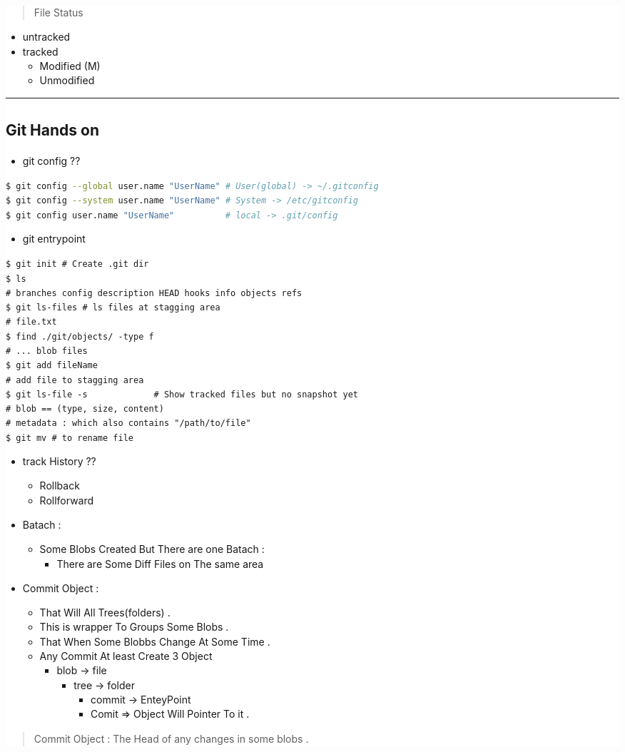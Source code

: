 > File Status 

-  untracked 
-  tracked 
    - Modified      (M)
    - Unmodified     
--- 

## Git Hands on 

- git config ??

```bash
$ git config --global user.name "UserName" # User(global) -> ~/.gitconfig
$ git config --system user.name "UserName" # System -> /etc/gitconfig 
$ git config user.name "UserName"          # local -> .git/config 
```

- git entrypoint 

```
$ git init # Create .git dir 
$ ls 
# branches config description HEAD hooks info objects refs 
$ git ls-files # ls files at stagging area 
# file.txt 
$ find ./git/objects/ -type f 
# ... blob files 
$ git add fileName 
# add file to stagging area 
$ git ls-file -s             # Show tracked files but no snapshot yet
# blob == (type, size, content)
# metadata : which also contains "/path/to/file"
$ git mv # to rename file 
```

- track History ?? 
    - Rollback 
    - Rollforward 
    
- Batach : 
    - Some Blobs Created But There are one Batach : 
        - There are Some Diff Files on The same area 

- Commit Object : 
    - That Will All Trees(folders) . 
    - This is wrapper To Groups Some Blobs .
    - That When Some Blobbs Change At Some Time . 
    - Any Commit At least Create 3 Object 
        - blob -> file 
            - tree -> folder 
                - commit -> EnteyPoint 
                - Comit  => Object Will Pointer To it . 

> Commit Object : The Head of any changes in some blobs . 
